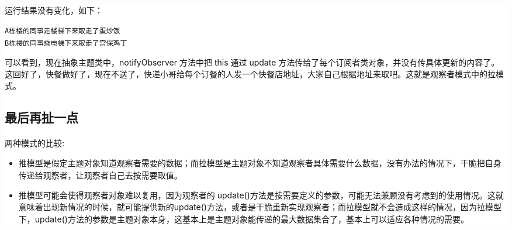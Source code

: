运行结果没有变化，如下：

```
A栋楼的同事走楼梯下来取走了蛋炒饭
B栋楼的同事乘电梯下来取走了宫保鸡丁
```

可以看到，现在抽象主题类中，notifyObserver 方法中把 this 通过 update 方法传给了每个订阅者类对象，并没有传具体更新的内容了。这回好了，快餐做好了，现在不送了，快递小哥给每个订餐的人发一个快餐店地址，大家自己根据地址来取吧。这就是观察者模式中的拉模式。

## 最后再扯一点
两种模式的比较:

- 推模型是假定主题对象知道观察者需要的数据；而拉模型是主题对象不知道观察者具体需要什么数据，没有办法的情况下，干脆把自身传递给观察者，让观察者自己去按需要取值。

- 推模型可能会使得观察者对象难以复用，因为观察者的 update()方法是按需要定义的参数，可能无法兼顾没有考虑到的使用情况。这就意味着出现新情况的时候，就可能提供新的update()方法，或者是干脆重新实现观察者；而拉模型就不会造成这样的情况，因为拉模型下，update()方法的参数是主题对象本身，这基本上是主题对象能传递的最大数据集合了，基本上可以适应各种情况的需要。